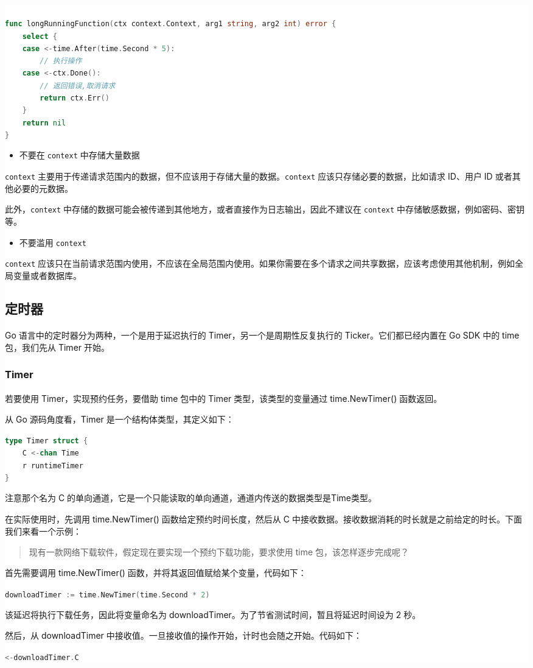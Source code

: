 ```go

func longRunningFunction(ctx context.Context, arg1 string, arg2 int) error {
	select {
	case <-time.After(time.Second * 5):
		// 执行操作
	case <-ctx.Done():
		// 返回错误,取消请求
		return ctx.Err()
	}
	return nil
}
```

- 不要在 `context` 中存储大量数据

`context` 主要用于传递请求范围内的数据，但不应该用于存储大量的数据。`context` 应该只存储必要的数据，比如请求 ID、用户 ID 或者其他必要的元数据。

此外，`context` 中存储的数据可能会被传递到其他地方，或者直接作为日志输出，因此不建议在 `context` 中存储敏感数据，例如密码、密钥等。

- 不要滥用 `context`

`context` 应该只在当前请求范围内使用，不应该在全局范围内使用。如果你需要在多个请求之间共享数据，应该考虑使用其他机制，例如全局变量或者数据库。

## 定时器

Go 语言中的定时器分为两种，一个是用于延迟执行的 Timer，另一个是周期性反复执行的 Ticker。它们都已经内置在 Go SDK 中的 time 包，我们先从 Timer 开始。

### Timer

若要使用 Timer，实现预约任务，要借助 time 包中的 Timer 类型，该类型的变量通过 time.NewTimer() 函数返回。

从 Go 源码角度看，Timer 是一个结构体类型，其定义如下：

```go
type Timer struct {
    C <-chan Time
    r runtimeTimer
}
```

注意那个名为 C 的单向通道，它是一个只能读取的单向通道，通道内传送的数据类型是Time类型。

在实际使用时，先调用 time.NewTimer() 函数给定预约时间长度，然后从 C 中接收数据。接收数据消耗的时长就是之前给定的时长。下面我们来看一个示例：

> 现有一款网络下载软件，假定现在要实现一个预约下载功能，要求使用 time 包，该怎样逐步完成呢？

首先需要调用 time.NewTimer() 函数，并将其返回值赋给某个变量，代码如下：

```go
downloadTimer := time.NewTimer(time.Second * 2)
```

该延迟将执行下载任务，因此将变量命名为 downloadTimer。为了节省测试时间，暂且将延迟时间设为 2 秒。

然后，从 downloadTimer 中接收值。一旦接收值的操作开始，计时也会随之开始。代码如下：

```go
<-downloadTimer.C
```
